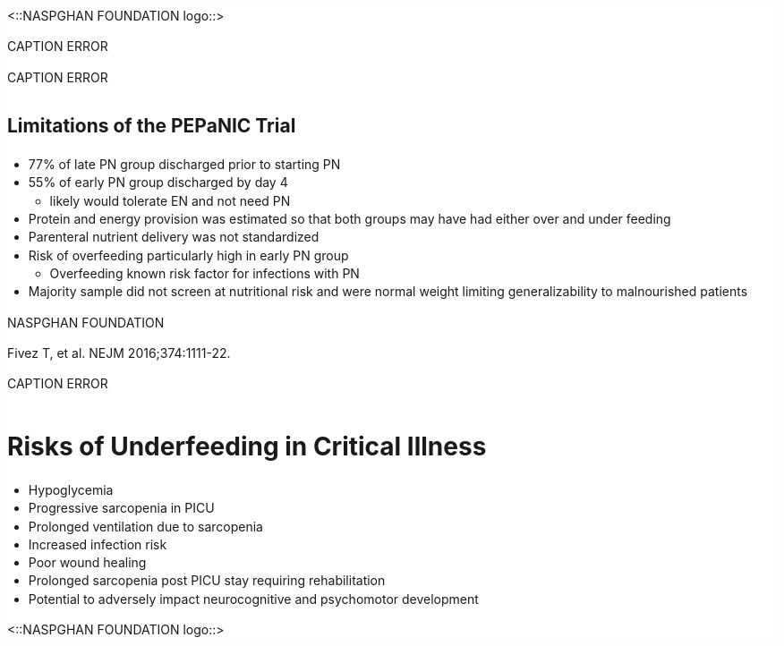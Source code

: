 <a id='b95f0f53-c281-4f93-80ac-b6d201d519d9'></a>

<::NASPGHAN FOUNDATION logo::>

<a id='7cdf3c64-235d-40e6-8b73-1a8e864f4419'></a>

CAPTION ERROR

<a id='f2db00dc-2d0a-4f46-82da-7d3bc86955a8'></a>

CAPTION ERROR

<a id='ece592b0-1944-4e35-97fe-cbd3d8c70c6a'></a>

## Limitations of the PEPaNIC Trial

*   77% of late PN group discharged prior to starting PN
*   55% of early PN group discharged by day 4
    *   likely would tolerate EN and not need PN
*   Protein and energy provision was estimated so that both groups may have had either over and under feeding
*   Parenteral nutrient delivery was not standardized
*   Risk of overfeeding particularly high in early PN group
    *   Overfeeding known risk factor for infections with PN
*   Majority sample did not screen at nutritional risk and were normal weight limiting generalizability to malnourished patients

<a id='c3173fb3-692b-4797-b2a3-21033e061e4f'></a>

NASPGHAN
FOUNDATION

<a id='29a08c6e-fc11-496a-aed2-897df6d51e80'></a>

Fivez T, et al. NEJM 2016;374:1111-22.

<a id='09ed689c-bc1a-4927-b739-43b203f282a1'></a>

CAPTION ERROR

<a id='973642f0-a912-472e-be69-79a7d5308232'></a>

# Risks of Underfeeding in Critical Illness
* Hypoglycemia
* Progressive sarcopenia in PICU
* Prolonged ventilation due to sarcopenia
* Increased infection risk
* Poor wound healing
* Prolonged sarcopenia post PICU stay requiring rehabilitation
* Potential to adversely impact neurocognitive and psychomotor development

<a id='2a201b98-5683-4d3f-84ac-cb01c213131a'></a>

<::NASPGHAN FOUNDATION logo::>

<a id='61b07b83-4ae9-4c66-a654-bab22fc309d2'></a>
